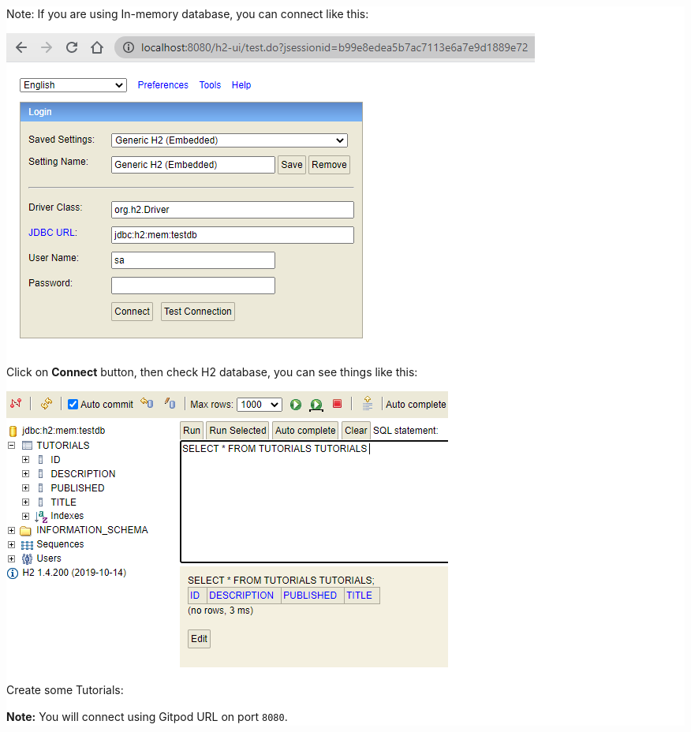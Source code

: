 
Note: If you are using In-memory database, you can connect like this:

![spring-boot-jpa-h2-example-crud-rest-api-login-h2-console-in-memory](./images/spring-boot-jpa-h2-example-crud-rest-api-login-h2-console-in-memory.png)



Click on **Connect** button, then check H2 database, you can see things
like this:

![spring-boot-jpa-h2-example-crud-rest-api-database-table](./images/spring-boot-jpa-h2-example-crud-rest-api-database-table.png)

Create some Tutorials:

**Note:** You will connect using Gitpod URL on port `8080`.
